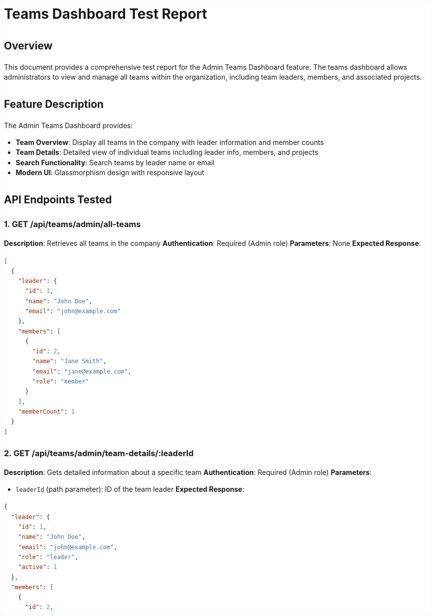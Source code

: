 # Teams Dashboard Test Report

## Overview
This document provides a comprehensive test report for the Admin Teams Dashboard feature. The teams dashboard allows administrators to view and manage all teams within the organization, including team leaders, members, and associated projects.

## Feature Description
The Admin Teams Dashboard provides:
- **Team Overview**: Display all teams in the company with leader information and member counts
- **Team Details**: Detailed view of individual teams including leader info, members, and projects
- **Search Functionality**: Search teams by leader name or email
- **Modern UI**: Glassmorphism design with responsive layout

## API Endpoints Tested

### 1. GET /api/teams/admin/all-teams
**Description**: Retrieves all teams in the company
**Authentication**: Required (Admin role)
**Parameters**: None
**Expected Response**:
```json
[
  {
    "leader": {
      "id": 1,
      "name": "John Doe",
      "email": "john@example.com"
    },
    "members": [
      {
        "id": 2,
        "name": "Jane Smith",
        "email": "jane@example.com",
        "role": "member"
      }
    ],
    "memberCount": 1
  }
]
```

### 2. GET /api/teams/admin/team-details/:leaderId
**Description**: Gets detailed information about a specific team
**Authentication**: Required (Admin role)
**Parameters**: 
- `leaderId` (path parameter): ID of the team leader
**Expected Response**:
```json
{
  "leader": {
    "id": 1,
    "name": "John Doe",
    "email": "john@example.com",
    "role": "leader",
    "active": 1
  },
  "members": [
    {
      "id": 2,
```